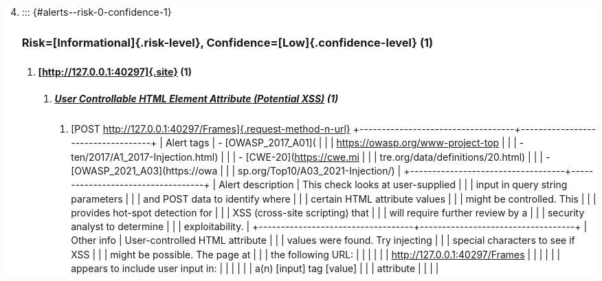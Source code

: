 4.  ::: {#alerts--risk-0-confidence-1}
    ### Risk=[Informational]{.risk-level}, Confidence=[Low]{.confidence-level} (1)

    1.  #### [http://127.0.0.1:40297]{.site} (1)

        1.  ##### [User Controllable HTML Element Attribute (Potential XSS)](#alert-type-5) (1)

            1.  [POST
                http://127.0.0.1:40297/Frames]{.request-method-n-url}
                +-----------------------------------+-----------------------------------+
                | Alert tags                        | -   [OWASP_2017_A01](             |
                |                                   | https://owasp.org/www-project-top |
                |                                   | -ten/2017/A1_2017-Injection.html) |
                |                                   | -   [CWE-20](https://cwe.mi       |
                |                                   | tre.org/data/definitions/20.html) |
                |                                   | -   [OWASP_2021_A03](https://owa  |
                |                                   | sp.org/Top10/A03_2021-Injection/) |
                +-----------------------------------+-----------------------------------+
                | Alert description                 | This check looks at user-supplied |
                |                                   | input in query string parameters  |
                |                                   | and POST data to identify where   |
                |                                   | certain HTML attribute values     |
                |                                   | might be controlled. This         |
                |                                   | provides hot-spot detection for   |
                |                                   | XSS (cross-site scripting) that   |
                |                                   | will require further review by a  |
                |                                   | security analyst to determine     |
                |                                   | exploitability.                   |
                +-----------------------------------+-----------------------------------+
                | Other info                        | User-controlled HTML attribute    |
                |                                   | values were found. Try injecting  |
                |                                   | special characters to see if XSS  |
                |                                   | might be possible. The page at    |
                |                                   | the following URL:                |
                |                                   |                                   |
                |                                   | http://127.0.0.1:40297/Frames     |
                |                                   |                                   |
                |                                   | appears to include user input in: |
                |                                   |                                   |
                |                                   | a(n) \[input\] tag \[value\]      |
                |                                   | attribute                         |
                |                                   |                                   |
